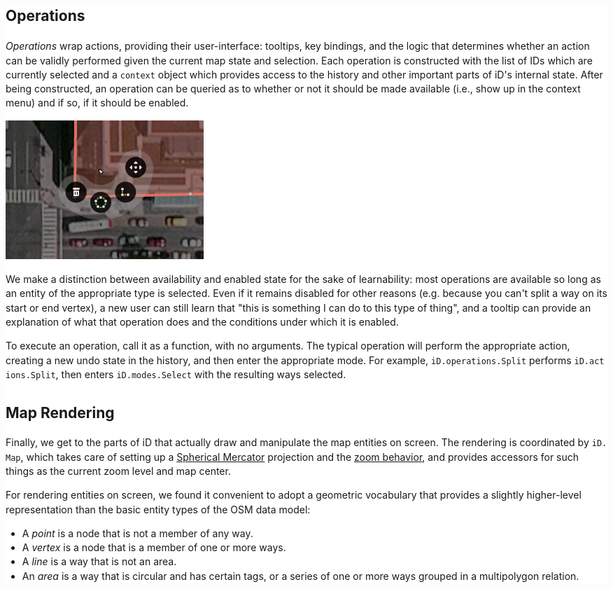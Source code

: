 ## Operations

_Operations_ wrap actions, providing their user-interface: tooltips, key
bindings, and the logic that determines whether an action can be validly
performed given the current map state and selection. Each operation is
constructed with the list of IDs which are currently selected and a `context`
object which provides access to the history and other important parts of iD's
internal state. After being constructed, an operation can be queried as to
whether or not it should be made available (i.e., show up in the context menu)
and if so, if it should be enabled.

![Operations menu](docs/img/operations.png)

We make a distinction between availability and enabled state for the sake of
learnability: most operations are available so long as an entity of the
appropriate type is selected. Even if it remains disabled for other reasons
(e.g. because you can't split a way on its start or end vertex), a new user
can still learn that "this is something I can do to this type of thing", and a
tooltip can provide an explanation of what that operation does and the
conditions under which it is enabled.

To execute an operation, call it as a function, with no arguments. The typical
operation will perform the appropriate action, creating a new undo state in
the history, and then enter the appropriate mode. For example,
`iD.operations.Split` performs `iD.actions.Split`, then enters
`iD.modes.Select` with the resulting ways selected.

## Map Rendering

Finally, we get to the parts of iD that actually draw and manipulate the map
entities on screen. The rendering is coordinated by `iD.Map`, which takes care
of setting up a [Spherical Mercator](http://bl.ocks.org/mbostock/3757132)
projection and the [zoom
behavior](https://github.com/mbostock/d3/wiki/Zoom-Behavior), and provides
accessors for such things as the current zoom level and map center.

For rendering entities on screen, we found it convenient to adopt a geometric
vocabulary that provides a slightly higher-level representation than the basic
entity types of the OSM data model:

* A _point_ is a node that is not a member of any way.
* A _vertex_ is a node that is a member of one or more ways.
* A _line_ is a way that is not an area.
* An _area_ is a way that is circular and has certain tags, or a series of one
  or more ways grouped in a multipolygon relation.
